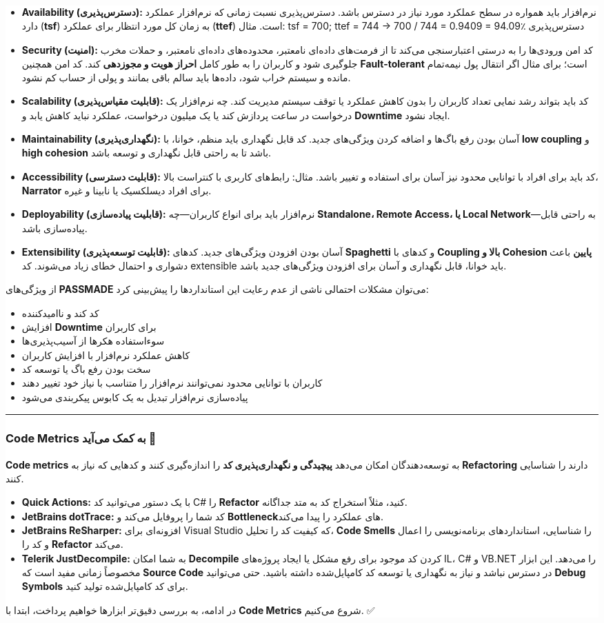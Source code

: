 * **Availability (دسترس‌پذیری):** نرم‌افزار باید همواره در سطح عملکرد مورد نیاز در دسترس باشد. دسترس‌پذیری نسبت زمانی که نرم‌افزار عملکرد دارد (**tsf**) به زمان کل مورد انتظار برای عملکرد (**ttef**) است. مثال: tsf = 700; ttef = 744 → 700 / 744 = 0.9409 = 94.09٪ دسترس‌پذیری

* **Security (امنیت):** کد امن ورودی‌ها را به درستی اعتبارسنجی می‌کند تا از فرمت‌های داده‌ای نامعتبر، محدوده‌های داده‌ای نامعتبر، و حملات مخرب جلوگیری شود و کاربران را به طور کامل **احراز هویت و مجوزدهی** کند. کد امن همچنین **Fault-tolerant** است؛ برای مثال اگر انتقال پول نیمه‌تمام مانده و سیستم خراب شود، داده‌ها باید سالم باقی بمانند و پولی از حساب کم نشود.

* **Scalability (قابلیت مقیاس‌پذیری):** کد باید بتواند رشد نمایی تعداد کاربران را بدون کاهش عملکرد یا توقف سیستم مدیریت کند. چه نرم‌افزار یک درخواست در ساعت پردازش کند یا یک میلیون درخواست، عملکرد نباید کاهش یابد و **Downtime** ایجاد نشود.

* **Maintainability (نگهداری‌پذیری):** آسان بودن رفع باگ‌ها و اضافه کردن ویژگی‌های جدید. کد قابل نگهداری باید منظم، خوانا، با **low coupling** و **high cohesion** باشد تا به راحتی قابل نگهداری و توسعه باشد.

* **Accessibility (قابلیت دسترسی):** کد باید برای افراد با توانایی محدود نیز آسان برای استفاده و تغییر باشد. مثال: رابط‌های کاربری با کنتراست بالا، **Narrator** برای افراد دیسلکسیک یا نابینا و غیره.

* **Deployability (قابلیت پیاده‌سازی):** نرم‌افزار باید برای انواع کاربران—چه **Standalone، Remote Access، یا Local Network**—به راحتی قابل پیاده‌سازی باشد.

* **Extensibility (قابلیت توسعه‌پذیری):** آسان بودن افزودن ویژگی‌های جدید. کدهای **Spaghetti** و کدهای با **Coupling بالا و Cohesion پایین** باعث دشواری و احتمال خطای زیاد می‌شوند. کد extensible باید خوانا، قابل نگهداری و آسان برای افزودن ویژگی‌های جدید باشد.

از ویژگی‌های **PASSMADE** می‌توان مشکلات احتمالی ناشی از عدم رعایت این استانداردها را پیش‌بینی کرد:

* کد کند و ناامیدکننده
* افزایش **Downtime** برای کاربران
* سوءاستفاده هکرها از آسیب‌پذیری‌ها
* کاهش عملکرد نرم‌افزار با افزایش کاربران
* سخت بودن رفع باگ یا توسعه کد
* کاربران با توانایی محدود نمی‌توانند نرم‌افزار را متناسب با نیاز خود تغییر دهند
* پیاده‌سازی نرم‌افزار تبدیل به یک کابوس پیکربندی می‌شود

---

### **Code Metrics** به کمک می‌آید 📏

**Code metrics** به توسعه‌دهندگان امکان می‌دهد **پیچیدگی و نگهداری‌پذیری کد** را اندازه‌گیری کنند و کدهایی که نیاز به **Refactoring** دارند را شناسایی کنند.

* **Quick Actions:** با یک دستور می‌توانید کد C# را **Refactor** کنید، مثلاً استخراج کد به متد جداگانه.
* **JetBrains dotTrace:** کد شما را پروفایل می‌کند و **Bottleneck**های عملکرد را پیدا می‌کند.
* **JetBrains ReSharper:** افزونه‌ای برای Visual Studio که کیفیت کد را تحلیل، **Code Smells** را شناسایی، استانداردهای برنامه‌نویسی را اعمال و کد را **Refactor** می‌کند.
* **Telerik JustDecompile:** به شما امکان **Decompile** کردن کد موجود برای رفع مشکل یا ایجاد پروژه‌های IL، C# و VB.NET را می‌دهد. این ابزار مخصوصاً زمانی مفید است که **Source Code** در دسترس نباشد و نیاز به نگهداری یا توسعه کد کامپایل‌شده داشته باشید. حتی می‌توانید **Debug Symbols** برای کد کامپایل‌شده تولید کنید.

در ادامه، به بررسی دقیق‌تر ابزارها خواهیم پرداخت، ابتدا با **Code Metrics** شروع می‌کنیم. ✅
